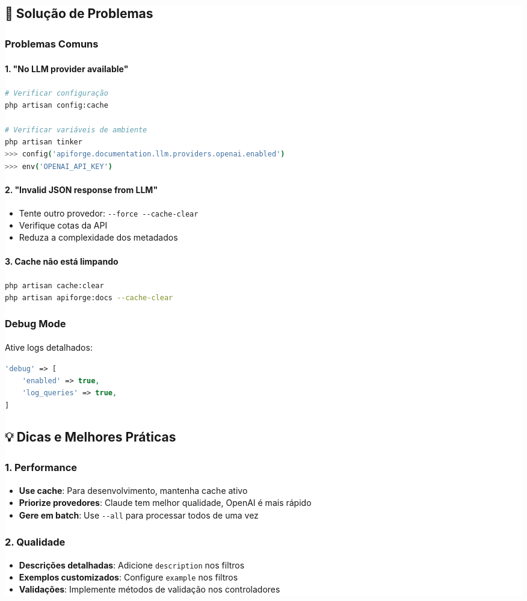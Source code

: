 ## 🚨 Solução de Problemas

### Problemas Comuns

#### 1. "No LLM provider available"

```bash
# Verificar configuração
php artisan config:cache

# Verificar variáveis de ambiente
php artisan tinker
>>> config('apiforge.documentation.llm.providers.openai.enabled')
>>> env('OPENAI_API_KEY')
```

#### 2. "Invalid JSON response from LLM"

- Tente outro provedor: `--force --cache-clear`
- Verifique cotas da API
- Reduza a complexidade dos metadados

#### 3. Cache não está limpando

```bash
php artisan cache:clear
php artisan apiforge:docs --cache-clear
```

### Debug Mode

Ative logs detalhados:

```php
'debug' => [
    'enabled' => true,
    'log_queries' => true,
]
```

## 💡 Dicas e Melhores Práticas

### 1. Performance

- **Use cache**: Para desenvolvimento, mantenha cache ativo
- **Priorize provedores**: Claude tem melhor qualidade, OpenAI é mais rápido
- **Gere em batch**: Use `--all` para processar todos de uma vez

### 2. Qualidade

- **Descrições detalhadas**: Adicione `description` nos filtros
- **Exemplos customizados**: Configure `example` nos filtros
- **Validações**: Implemente métodos de validação nos controladores
